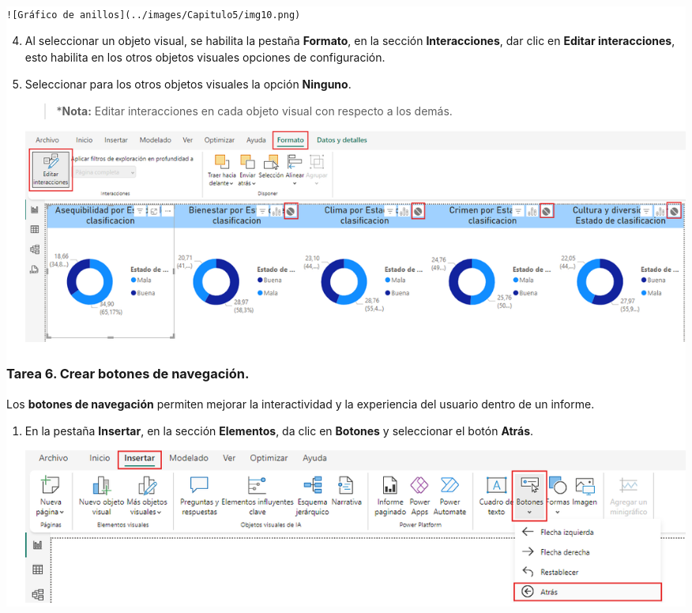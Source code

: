     ![Gráfico de anillos](../images/Capitulo5/img10.png)

4. Al seleccionar un objeto visual, se habilita la pestaña **Formato**, en la sección **Interacciones**, dar clic en **Editar interacciones**, esto habilita en los otros objetos visuales opciones de configuración.

5. Seleccionar para los otros objetos visuales la opción **Ninguno**.

    >***Nota:** Editar interacciones en cada objeto visual con respecto a los demás.

    ![Editar interacciones](../images/Capitulo5/img11.png)

### Tarea 6. Crear botones de navegación.

Los **botones de navegación** permiten mejorar la interactividad y la experiencia del usuario dentro de un informe.

1. En la pestaña **Insertar**, en la sección **Elementos**, da clic en **Botones** y seleccionar el botón **Atrás**.

    ![Botón](../images/Capitulo5/img12.png)
